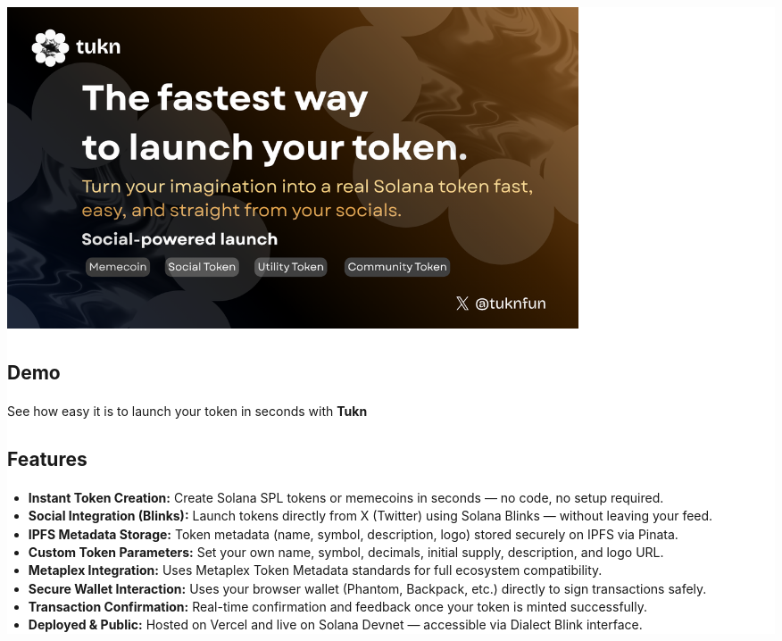  <img src="./public/post-img-tukn.png" alt="Tukn Preview" width="640" height="360">
</p>


## Demo

See how easy it is to launch your token in seconds with **Tukn**
<p align="center">
<video  width="640" height="360" controls>
  <source src="./public/tukn-video.mp4" type="video/mp4">
  Your browser does not support the video tag.
</video>
</p>



## Features

- **Instant Token Creation:** Create Solana SPL tokens or memecoins in seconds — no code, no setup required.  
- **Social Integration (Blinks):** Launch tokens directly from X (Twitter) using Solana Blinks — without leaving your feed.  
- **IPFS Metadata Storage:** Token metadata (name, symbol, description, logo) stored securely on IPFS via Pinata.  
- **Custom Token Parameters:** Set your own name, symbol, decimals, initial supply, description, and logo URL.  
- **Metaplex Integration:** Uses Metaplex Token Metadata standards for full ecosystem compatibility.  
- **Secure Wallet Interaction:** Uses your browser wallet (Phantom, Backpack, etc.) directly to sign transactions safely.  
- **Transaction Confirmation:** Real-time confirmation and feedback once your token is minted successfully.  
- **Deployed & Public:** Hosted on Vercel and live on Solana Devnet — accessible via Dialect Blink interface.  

